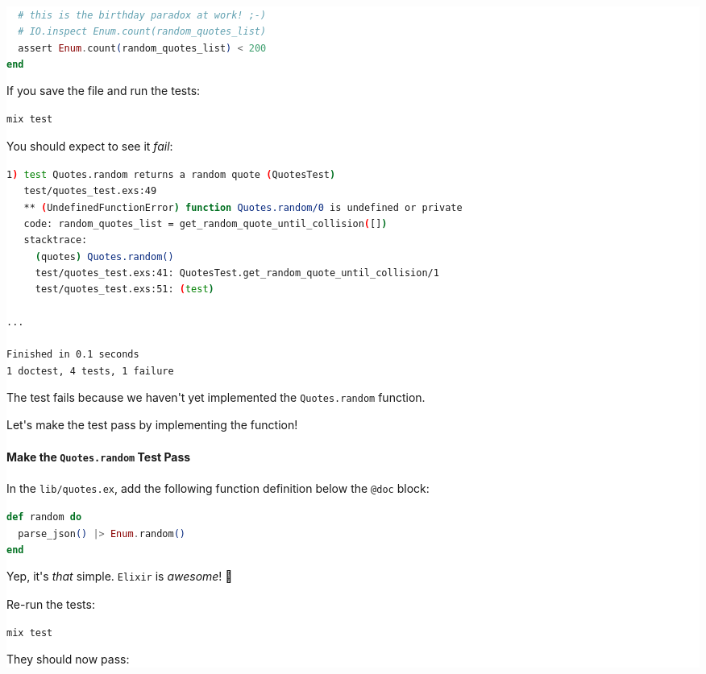 ```elixir
  # this is the birthday paradox at work! ;-)
  # IO.inspect Enum.count(random_quotes_list)
  assert Enum.count(random_quotes_list) < 200
end
```

If you save the file and run the tests:

```
mix test
```

You should expect to see it _fail_:

```sh
1) test Quotes.random returns a random quote (QuotesTest)
   test/quotes_test.exs:49
   ** (UndefinedFunctionError) function Quotes.random/0 is undefined or private
   code: random_quotes_list = get_random_quote_until_collision([])
   stacktrace:
     (quotes) Quotes.random()
     test/quotes_test.exs:41: QuotesTest.get_random_quote_until_collision/1
     test/quotes_test.exs:51: (test)

...

Finished in 0.1 seconds
1 doctest, 4 tests, 1 failure
```

The test fails
because we haven't yet implemented
the `Quotes.random` function.

Let's make the test pass by implementing the function!

#### Make the `Quotes.random` Test Pass

In the `lib/quotes.ex`,
add the following function definition
below the `@doc` block:

```elixir
def random do
  parse_json() |> Enum.random()
end
```

Yep, it's _that_ simple.
`Elixir` is _awesome_! 🎉

Re-run the tests:

```sh
mix test
```

They should now pass:
